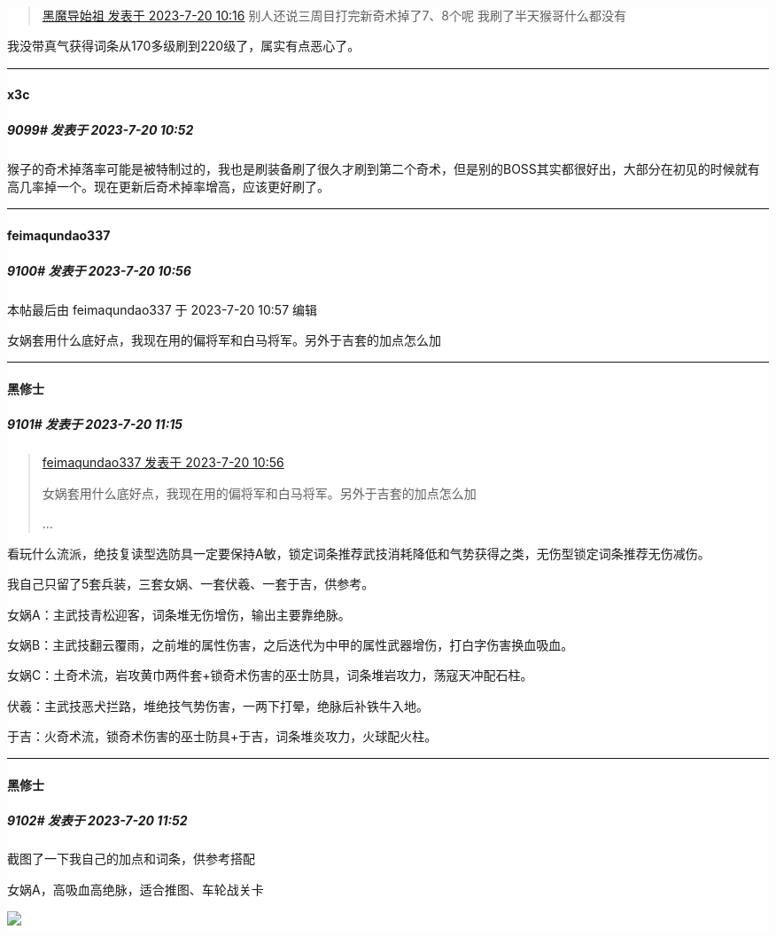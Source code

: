 <blockquote><a href="httphttps://bbs.saraba1st.com/2b/forum.php?mod=redirect&amp;goto=findpost&amp;pid=61725591&amp;ptid=2075355" target="_blank">黑魔导始祖 发表于 2023-7-20 10:16</a>
 别人还说三周目打完新奇术掉了7、8个呢 我刷了半天猴哥什么都没有</blockquote>
我没带真气获得词条从170多级刷到220级了，属实有点恶心了。


*****

####  x3c  
##### 9099#       发表于 2023-7-20 10:52

猴子的奇术掉落率可能是被特制过的，我也是刷装备刷了很久才刷到第二个奇术，但是别的BOSS其实都很好出，大部分在初见的时候就有高几率掉一个。现在更新后奇术掉率增高，应该更好刷了。


*****

####  feimaqundao337  
##### 9100#       发表于 2023-7-20 10:56

 本帖最后由 feimaqundao337 于 2023-7-20 10:57 编辑 

女娲套用什么底好点，我现在用的偏将军和白马将军。另外于吉套的加点怎么加


*****

####  黑修士  
##### 9101#       发表于 2023-7-20 11:15

<blockquote><a href="httphttps://bbs.saraba1st.com/2b/forum.php?mod=redirect&amp;goto=findpost&amp;pid=61726089&amp;ptid=2075355" target="_blank">feimaqundao337 发表于 2023-7-20 10:56</a>

女娲套用什么底好点，我现在用的偏将军和白马将军。另外于吉套的加点怎么加

 ...</blockquote>
看玩什么流派，绝技复读型选防具一定要保持A敏，锁定词条推荐武技消耗降低和气势获得之类，无伤型锁定词条推荐无伤减伤。

我自己只留了5套兵装，三套女娲、一套伏羲、一套于吉，供参考。

女娲A：主武技青松迎客，词条堆无伤增伤，输出主要靠绝脉。

女娲B：主武技翻云覆雨，之前堆的属性伤害，之后迭代为中甲的属性武器增伤，打白字伤害换血吸血。

女娲C：土奇术流，岩攻黄巾两件套+锁奇术伤害的巫士防具，词条堆岩攻力，荡寇天冲配石柱。

伏羲：主武技恶犬拦路，堆绝技气势伤害，一两下打晕，绝脉后补铁牛入地。

于吉：火奇术流，锁奇术伤害的巫士防具+于吉，词条堆炎攻力，火球配火柱。


*****

####  黑修士  
##### 9102#       发表于 2023-7-20 11:52

截图了一下我自己的加点和词条，供参考搭配

女娲A，高吸血高绝脉，适合推图、车轮战关卡

<img src="https://img.saraba1st.com/forum/202307/20/114930zzn0tqgl6t6g0un3.jpg" referrerpolicy="no-referrer">
